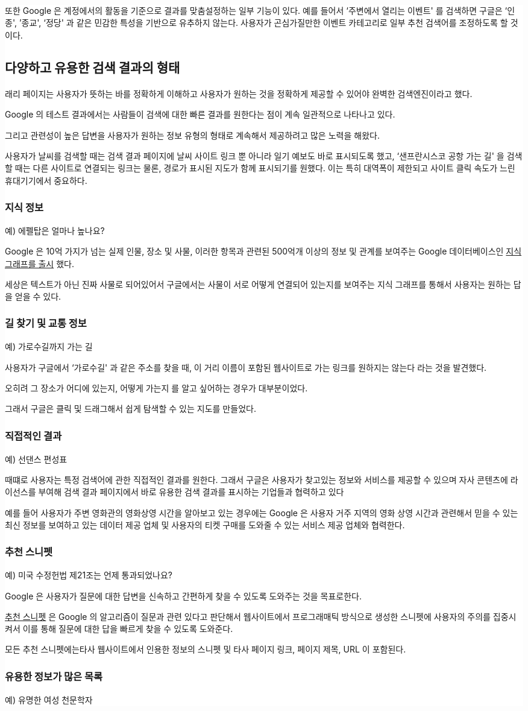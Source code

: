 또한 Google 은 계정에서의 활동을 기준으로 결과를 맞춤설정하는 일부 기능이 있다. 예를 들어서 ‘주변에서 열리는 이벤트' 를 검색하면 구글은 ‘인종', ’종교', ‘정당' 과 같은 민감한 특성을 기반으로 유추하지 않는다. 사용자가 곤심가질만한 이벤트 카테고리로 일부 추천 검색어를 조정하도록 할 것이다.

## 다양하고 유용한 검색 결과의 형태

래리 페이지는 사용자가 뜻하는 바를 정확하게 이해하고 사용자가 원하는 것을 정확하게 제공할 수 있어야 완벽한 검색엔진이라고 했다.

Google 의 테스트 결과에서는 사람들이 검색에 대한 빠른 결과를 원한다는 점이 계속 일관적으로 나타나고 있다.

그리고 관련성이 높은 답변을 사용자가 원하는 정보 유형의 형태로 계속해서 제공하려고 많은 노력을 해왔다.

사용자가 날씨를 검색할 때는 검색 결과 페이지에 날씨 사이트 링크 뿐 아니라 일기 예보도 바로 표시되도록 했고, ‘샌프란시스코 공항 가는 길' 을 검색할 때는 다른 사이트로 연결되는 링크는 물론, 경로가 표시된 지도가 함께 표시되기를 원했다. 이는 특히 대역폭이 제한되고 사이트 클릭 속도가 느린 휴대기기에서 중요하다.

### 지식 정보

예) 에펠탑은 얼마나 높나요?

Google 은 10억 가지가 넘는 실제 인물, 장소 및 사물, 이러한 항목과 관련된 500억개 이상의 정보 및 관계를 보여주는 Google 데이터베이스인 [지식 그래프를 출시](https://googleblog.blogspot.com/2012/05/introducing-knowledge-graph-things-not.html) 했다.

세상은 텍스트가 아닌 진짜 사물로 되어있어서 구글에서는 사물이 서로 어떻게 연결되어 있는지를 보여주는 지식 그래프를 통해서 사용자는 원하는 답을 얻을 수 있다.

### 길 찾기 및 교통 정보

예) 가로수길까지 가는 길

사용자가 구글에서 ‘가로수길' 과 같은 주소를 찾을 때, 이 거리 이름이 포함된 웹사이트로 가는 링크를 원하지는 않는다 라는 것을 발견했다.

오히려 그 장소가 어디에 있는지, 어떻게 가는지 를 알고 싶어하는 경우가 대부분이었다.

그래서 구글은 클릭 및 드래그해서 쉽게 탐색할 수 있는 지도를 만들었다.

### 직접적인 결과

예) 선댄스 편성표

때떄로 사용자는 특정 검색어에 관한 직접적인 결과를 원한다. 그래서 구글은 사용자가 찾고있는 정보와 서비스를 제공할 수 있으며 자사 콘텐츠에 라이선스를 부여해 검색 결과 페이지에서 바로 유용한 검색 결과를 표시하는 기업들과 협력하고 있다

예를 들어 사용자가 주변 영화관의 영화상영 시간을 알아보고 있는 경우에는 Google 은 사용자 거주 지역의 영화 상영 시간과 관련해서 믿을 수 있는 최신 정보를 보여하고 있는 데이터 제공 업체 및 사용자의 티켓 구매를 도와줄 수 있는 서비스 제공 업체와 협력한다.

### 추천 스니펫

예) 미국 수정헌법 제21조는 언제 통과되었나요?

Google 은 사용자가 질문에 대한 답변을 신속하고 간편하게 찾을 수 있도록 도와주는 것을 목표로한다.

[추천 스니펫](https://support.google.com/webmasters/answer/6229325?hl=ko) 은 Google 의 알고리즘이 질문과 관련 있다고 판단해서 웹사이트에서 프로그래매틱 방식으로 생성한 스니펫에 사용자의 주의를 집중시켜서 이를 통해 질문에 대한 답을 빠르게 찾을 수 있도록 도와준다.

모든 추천 스니펫에는타사 웹사이트에서 인용한 정보의 스니펫 및 타사 페이지 링크, 페이지 제목, URL 이 포함된다.

### 유용한 정보가 많은 목록

예) 유명한 여성 천문학자
